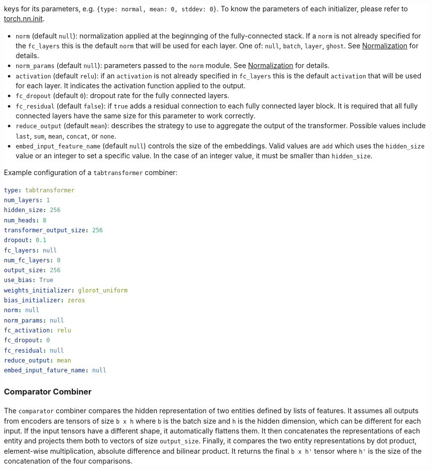 keys for its parameters, e.g. `{type: normal, mean: 0, stddev: 0}`. To know the parameters of each initializer, please
refer to [torch.nn.init](https://pytorch.org/docs/stable/nn.init.html).
- `norm` (default `null`): normalization applied at the beginnging of the fully-connected stack. If a `norm` is not already specified for the `fc_layers` this is the default `norm` that will be used for each layer. One of: `null`, `batch`, `layer`, `ghost`. See [Normalization](#normalization) for details.
- `norm_params` (default `null`): parameters passed to the `norm` module. See [Normalization](#normalization) for details.
- `activation` (default `relu`): if an `activation` is not already specified in `fc_layers` this is the default
`activation` that will be used for each layer. It indicates the activation function applied to the output.
- `fc_dropout` (default `0`): dropout rate for the fully connected layers.
- `fc_residual` (default `false`): if `true` adds a residual connection to each fully connected layer block. It is
required that all fully connected layers have the same size for this parameter to work correctly.
- `reduce_output` (default `mean`): describes the strategy to use to aggregate the output of the transformer.
Possible values include `last`, `sum`, `mean`, `concat`, or `none`.
- `embed_input_feature_name` (default `null`) controls the size of the embeddings.  Valid values are `add` which uses the `hidden_size` value or an integer to set a specific value.  In the case of an integer value, it must be smaller than `hidden_size`.

Example configuration of a `tabtransformer` combiner:

```yaml
type: tabtransformer
num_layers: 1
hidden_size: 256
num_heads: 8
transformer_output_size: 256
dropout: 0.1
fc_layers: null
num_fc_layers: 0
output_size: 256
use_bias: True
weights_initializer: glorot_uniform
bias_initializer: zeros
norm: null
norm_params: null
fc_activation: relu
fc_dropout: 0
fc_residual: null
reduce_output: mean
embed_input_fature_name: null
```

### Comparator Combiner

The `comparator` combiner compares the hidden representation of two entities defined by lists of features.
It assumes all outputs from encoders are tensors of size `b x h` where `b` is the batch size and `h` is the hidden
dimension, which can be different for each input.
If the input tensors have a different shape, it automatically flattens them.
It then concatenates the representations of each entity and projects them both to vectors of size `output_size`.
Finally, it compares the two entity representations by dot product, element-wise multiplication, absolute difference and bilinear product.
It returns the final `b x h'` tensor where `h'` is the size of the concatenation of the four comparisons.
